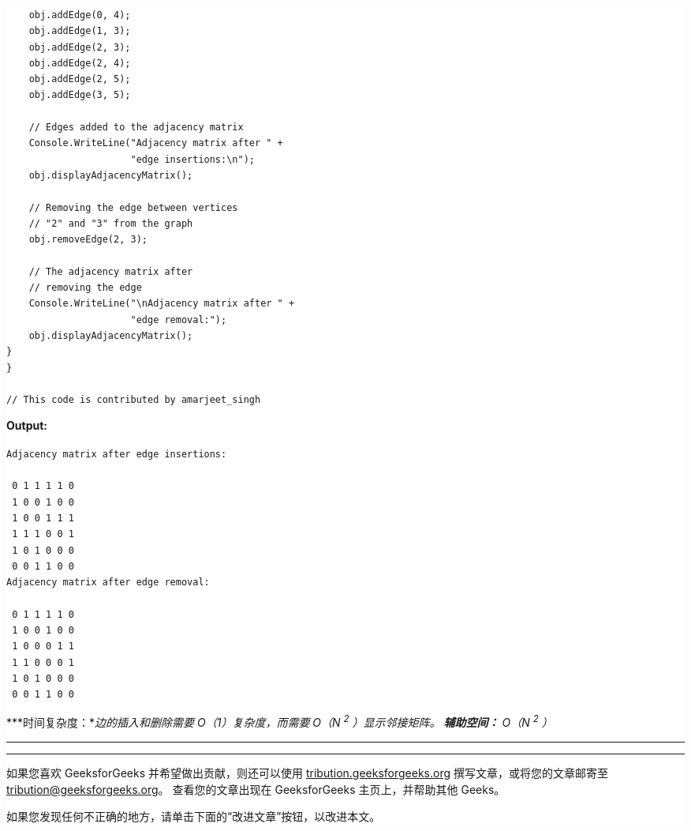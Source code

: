 ```
    obj.addEdge(0, 4); 
    obj.addEdge(1, 3); 
    obj.addEdge(2, 3); 
    obj.addEdge(2, 4); 
    obj.addEdge(2, 5); 
    obj.addEdge(3, 5); 

    // Edges added to the adjacency matrix 
    Console.WriteLine("Adjacency matrix after " + 
                      "edge insertions:\n"); 
    obj.displayAdjacencyMatrix();  

    // Removing the edge between vertices 
    // "2" and "3" from the graph  
    obj.removeEdge(2, 3);  

    // The adjacency matrix after 
    // removing the edge 
    Console.WriteLine("\nAdjacency matrix after " + 
                      "edge removal:"); 
    obj.displayAdjacencyMatrix(); 
}  
} 

// This code is contributed by amarjeet_singh 

```

**Output:** 

```
Adjacency matrix after edge insertions:

 0 1 1 1 1 0
 1 0 0 1 0 0
 1 0 0 1 1 1
 1 1 1 0 0 1
 1 0 1 0 0 0
 0 0 1 1 0 0
Adjacency matrix after edge removal:

 0 1 1 1 1 0
 1 0 0 1 0 0
 1 0 0 0 1 1
 1 1 0 0 0 1
 1 0 1 0 0 0
 0 0 1 1 0 0

```

***时间复杂度：**边的插入和删除需要 O（1）复杂度，而需要 O（N <sup>2</sup> ）显示邻接矩阵。*
***辅助空间：** O（N <sup>2</sup> ）*



* * *

* * *

如果您喜欢 GeeksforGeeks 并希望做出贡献，则还可以使用 [tribution.geeksforgeeks.org](https://contribute.geeksforgeeks.org/) 撰写文章，或将您的文章邮寄至 tribution@geeksforgeeks.org。 查看您的文章出现在 GeeksforGeeks 主页上，并帮助其他 Geeks。

如果您发现任何不正确的地方，请单击下面的“改进文章”按钮，以改进本文。